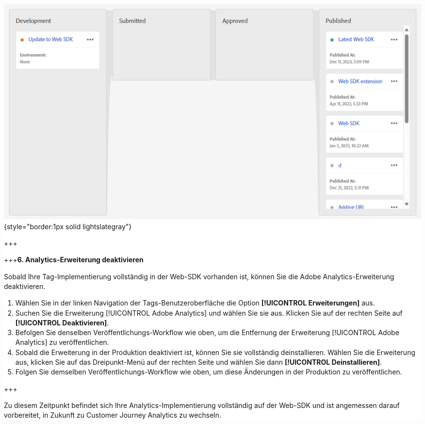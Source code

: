 ![Veröffentlichungsablauf](assets/publishing-flow.png) {style="border:1px solid lightslategray"}

+++

+++**6. Analytics-Erweiterung deaktivieren**

Sobald Ihre Tag-Implementierung vollständig in der Web-SDK vorhanden ist, können Sie die Adobe Analytics-Erweiterung deaktivieren.

1. Wählen Sie in der linken Navigation der Tags-Benutzeroberfläche die Option **[!UICONTROL Erweiterungen]** aus.
1. Suchen Sie die Erweiterung [!UICONTROL Adobe Analytics] und wählen Sie sie aus. Klicken Sie auf der rechten Seite auf **[!UICONTROL Deaktivieren]**.
1. Befolgen Sie denselben Veröffentlichungs-Workflow wie oben, um die Entfernung der Erweiterung [!UICONTROL Adobe Analytics] zu veröffentlichen.
1. Sobald die Erweiterung in der Produktion deaktiviert ist, können Sie sie vollständig deinstallieren. Wählen Sie die Erweiterung aus, klicken Sie auf das Dreipunkt-Menü auf der rechten Seite und wählen Sie dann **[!UICONTROL Deinstallieren]**.
1. Folgen Sie demselben Veröffentlichungs-Workflow wie oben, um diese Änderungen in der Produktion zu veröffentlichen.

+++

Zu diesem Zeitpunkt befindet sich Ihre Analytics-Implementierung vollständig auf der Web-SDK und ist angemessen darauf vorbereitet, in Zukunft zu Customer Journey Analytics zu wechseln.
